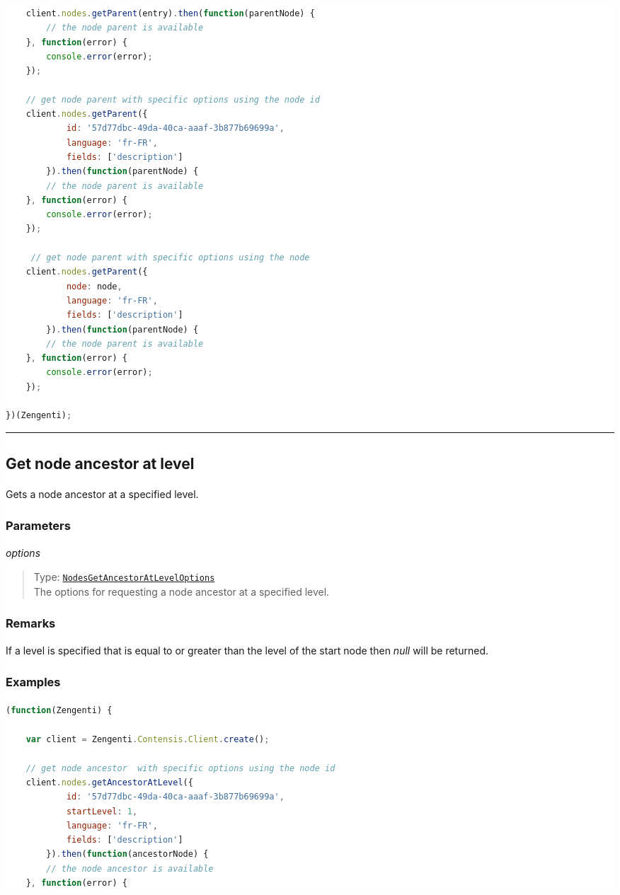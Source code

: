```js
    client.nodes.getParent(entry).then(function(parentNode) {
        // the node parent is available
    }, function(error) {
        console.error(error);
    });

    // get node parent with specific options using the node id
    client.nodes.getParent({ 
            id: '57d77dbc-49da-40ca-aaaf-3b877b69699a',
            language: 'fr-FR', 
            fields: ['description']
        }).then(function(parentNode) {
        // the node parent is available
    }, function(error) {
        console.error(error);
    });

     // get node parent with specific options using the node
    client.nodes.getParent({ 
            node: node,
            language: 'fr-FR', 
            fields: ['description']
        }).then(function(parentNode) {
        // the node parent is available
    }, function(error) {
        console.error(error);
    });

})(Zengenti);
```
---

## Get node ancestor at level

Gets a node ancestor at a specified level.

### Parameters

*options*
> Type: [`NodesGetAncestorAtLevelOptions`](/model/nodes-get-ancestor-at-level-options.md)  
> The options for requesting a node ancestor at a specified level.

### Remarks

If a level is specified that is equal to or greater than the level of the start node then *null* will be returned.

### Examples

```js
(function(Zengenti) {

    var client = Zengenti.Contensis.Client.create();
   
    // get node ancestor  with specific options using the node id
    client.nodes.getAncestorAtLevel({ 
            id: '57d77dbc-49da-40ca-aaaf-3b877b69699a',
            startLevel: 1,
            language: 'fr-FR', 
            fields: ['description']
        }).then(function(ancestorNode) {
        // the node ancestor is available
    }, function(error) {
```